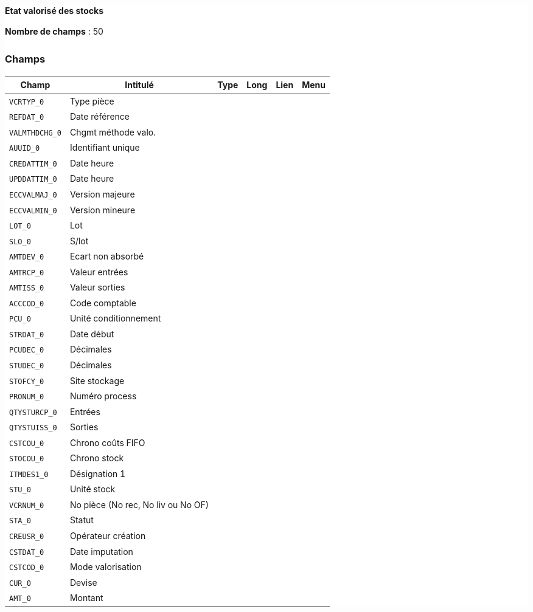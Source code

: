**Etat valorisé des stocks**

**Nombre de champs** : 50

### Champs

| Champ | Intitulé | Type | Long | Lien | Menu |
|-------|----------|------|------|------|------|
| `VCRTYP_0` | Type pièce |  |  |  |  |
| `REFDAT_0` | Date référence |  |  |  |  |
| `VALMTHDCHG_0` | Chgmt méthode valo. |  |  |  |  |
| `AUUID_0` | Identifiant unique |  |  |  |  |
| `CREDATTIM_0` | Date heure |  |  |  |  |
| `UPDDATTIM_0` | Date heure |  |  |  |  |
| `ECCVALMAJ_0` | Version majeure |  |  |  |  |
| `ECCVALMIN_0` | Version mineure |  |  |  |  |
| `LOT_0` | Lot |  |  |  |  |
| `SLO_0` | S/lot |  |  |  |  |
| `AMTDEV_0` | Ecart non absorbé |  |  |  |  |
| `AMTRCP_0` | Valeur entrées |  |  |  |  |
| `AMTISS_0` | Valeur sorties |  |  |  |  |
| `ACCCOD_0` | Code comptable |  |  |  |  |
| `PCU_0` | Unité conditionnement |  |  |  |  |
| `STRDAT_0` | Date début |  |  |  |  |
| `PCUDEC_0` | Décimales |  |  |  |  |
| `STUDEC_0` | Décimales |  |  |  |  |
| `STOFCY_0` | Site stockage |  |  |  |  |
| `PRONUM_0` | Numéro process |  |  |  |  |
| `QTYSTURCP_0` | Entrées |  |  |  |  |
| `QTYSTUISS_0` | Sorties |  |  |  |  |
| `CSTCOU_0` | Chrono coûts FIFO |  |  |  |  |
| `STOCOU_0` | Chrono stock |  |  |  |  |
| `ITMDES1_0` | Désignation 1 |  |  |  |  |
| `STU_0` | Unité stock |  |  |  |  |
| `VCRNUM_0` | No pièce (No rec, No liv ou No OF) |  |  |  |  |
| `STA_0` | Statut |  |  |  |  |
| `CREUSR_0` | Opérateur création |  |  |  |  |
| `CSTDAT_0` | Date imputation |  |  |  |  |
| `CSTCOD_0` | Mode valorisation |  |  |  |  |
| `CUR_0` | Devise |  |  |  |  |
| `AMT_0` | Montant |  |  |  |  |